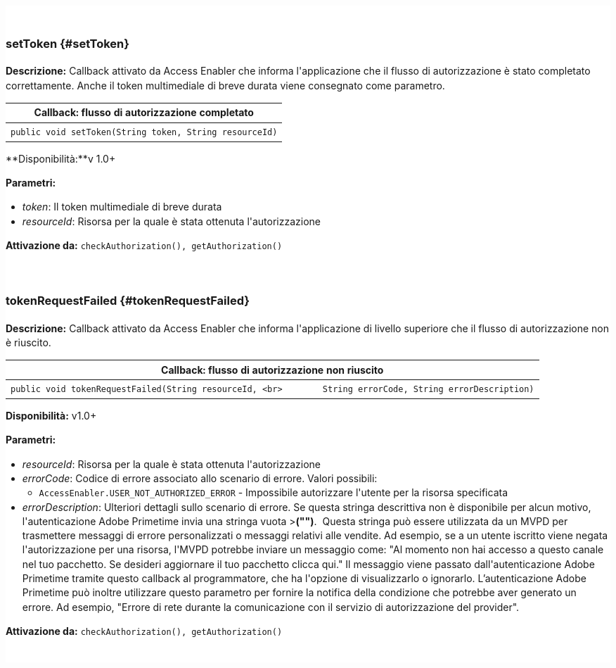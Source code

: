 </br>

### setToken {#setToken}

**Descrizione:** Callback attivato da Access Enabler che informa l&#39;applicazione che il flusso di autorizzazione è stato completato correttamente. Anche il token multimediale di breve durata viene consegnato come parametro.

| **Callback: flusso di autorizzazione completato** |
| --- |
| ```public void setToken(String token, String resourceId)``` |

**Disponibilità:**v 1.0+

**Parametri:**

- *token*: Il token multimediale di breve durata
- *resourceId*: Risorsa per la quale è stata ottenuta l&#39;autorizzazione

**Attivazione da:** `checkAuthorization(), getAuthorization()`

<br>

### tokenRequestFailed {#tokenRequestFailed}

**Descrizione:** Callback attivato da Access Enabler che informa l&#39;applicazione di livello superiore che il flusso di autorizzazione non è riuscito.

| **Callback: flusso di autorizzazione non riuscito** |
| --- |
| ```public void tokenRequestFailed(String resourceId, <br>        String errorCode, String errorDescription)``` |

**Disponibilità:** v1.0+

**Parametri:**

- *resourceId*: Risorsa per la quale è stata ottenuta l&#39;autorizzazione
- *errorCode*: Codice di errore associato allo scenario di errore. Valori possibili:
   - `AccessEnabler.USER_NOT_AUTHORIZED_ERROR` - Impossibile autorizzare l&#39;utente per la risorsa specificata
- *errorDescription*: Ulteriori dettagli sullo scenario di errore. Se questa stringa descrittiva non è disponibile per alcun motivo, l&#39;autenticazione Adobe Primetime invia una stringa vuota >**(&quot;&quot;)**.  Questa stringa può essere utilizzata da un MVPD per trasmettere messaggi di errore personalizzati o messaggi relativi alle vendite. Ad esempio, se a un utente iscritto viene negata l&#39;autorizzazione per una risorsa, l&#39;MVPD potrebbe inviare un messaggio come: &quot;Al momento non hai accesso a questo canale nel tuo pacchetto. Se desideri aggiornare il tuo pacchetto clicca qui.&quot; Il messaggio viene passato dall&#39;autenticazione Adobe Primetime tramite questo callback al programmatore, che ha l&#39;opzione di visualizzarlo o ignorarlo. L’autenticazione Adobe Primetime può inoltre utilizzare questo parametro per fornire la notifica della condizione che potrebbe aver generato un errore. Ad esempio, &quot;Errore di rete durante la comunicazione con il servizio di autorizzazione del provider&quot;.

**Attivazione da:** `checkAuthorization(), getAuthorization()`

</br>
